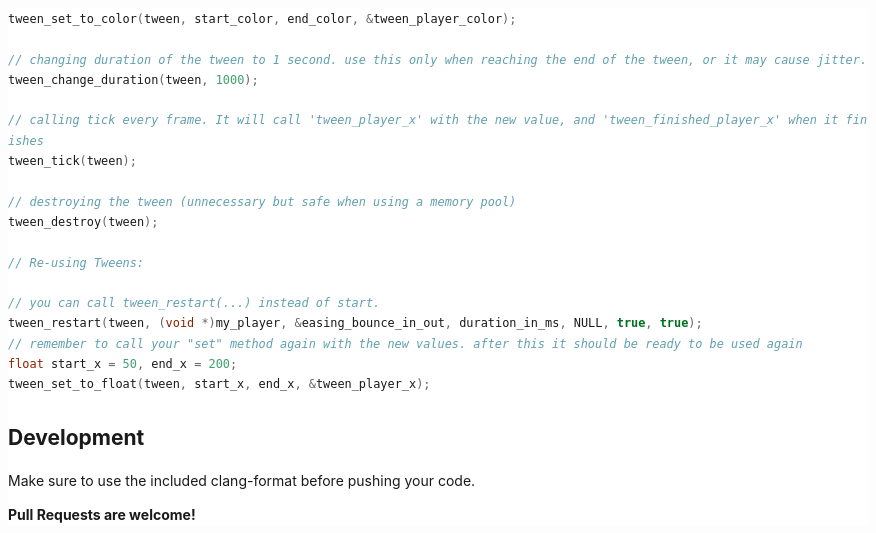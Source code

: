 ```c
tween_set_to_color(tween, start_color, end_color, &tween_player_color);

// changing duration of the tween to 1 second. use this only when reaching the end of the tween, or it may cause jitter.
tween_change_duration(tween, 1000);

// calling tick every frame. It will call 'tween_player_x' with the new value, and 'tween_finished_player_x' when it finishes
tween_tick(tween);

// destroying the tween (unnecessary but safe when using a memory pool)
tween_destroy(tween);

// Re-using Tweens:

// you can call tween_restart(...) instead of start.
tween_restart(tween, (void *)my_player, &easing_bounce_in_out, duration_in_ms, NULL, true, true);
// remember to call your "set" method again with the new values. after this it should be ready to be used again
float start_x = 50, end_x = 200;
tween_set_to_float(tween, start_x, end_x, &tween_player_x);
```

## Development

Make sure to use the included clang-format before pushing your code.

**Pull Requests are welcome!**
